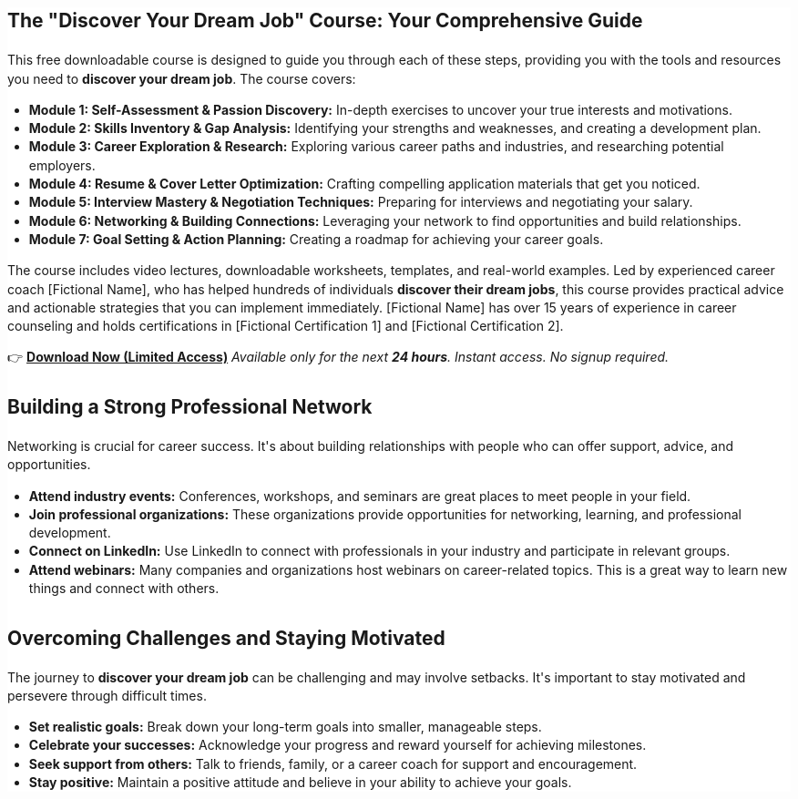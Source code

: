## The "Discover Your Dream Job" Course: Your Comprehensive Guide

This free downloadable course is designed to guide you through each of these steps, providing you with the tools and resources you need to **discover your dream job**. The course covers:

*   **Module 1: Self-Assessment & Passion Discovery:** In-depth exercises to uncover your true interests and motivations.
*   **Module 2: Skills Inventory & Gap Analysis:** Identifying your strengths and weaknesses, and creating a development plan.
*   **Module 3: Career Exploration & Research:** Exploring various career paths and industries, and researching potential employers.
*   **Module 4: Resume & Cover Letter Optimization:** Crafting compelling application materials that get you noticed.
*   **Module 5: Interview Mastery & Negotiation Techniques:** Preparing for interviews and negotiating your salary.
*   **Module 6: Networking & Building Connections:** Leveraging your network to find opportunities and build relationships.
*   **Module 7: Goal Setting & Action Planning:** Creating a roadmap for achieving your career goals.

The course includes video lectures, downloadable worksheets, templates, and real-world examples. Led by experienced career coach [Fictional Name], who has helped hundreds of individuals **discover their dream jobs**, this course provides practical advice and actionable strategies that you can implement immediately. [Fictional Name] has over 15 years of experience in career counseling and holds certifications in [Fictional Certification 1] and [Fictional Certification 2].

👉 [**Download Now (Limited Access)**](https://udemywork.com/discover-your-dream-job)
_Available only for the next **24 hours**. Instant access. No signup required._

## Building a Strong Professional Network

Networking is crucial for career success. It's about building relationships with people who can offer support, advice, and opportunities.

*   **Attend industry events:** Conferences, workshops, and seminars are great places to meet people in your field.
*   **Join professional organizations:** These organizations provide opportunities for networking, learning, and professional development.
*   **Connect on LinkedIn:** Use LinkedIn to connect with professionals in your industry and participate in relevant groups.
*   **Attend webinars:** Many companies and organizations host webinars on career-related topics. This is a great way to learn new things and connect with others.

## Overcoming Challenges and Staying Motivated

The journey to **discover your dream job** can be challenging and may involve setbacks. It's important to stay motivated and persevere through difficult times.

*   **Set realistic goals:** Break down your long-term goals into smaller, manageable steps.
*   **Celebrate your successes:** Acknowledge your progress and reward yourself for achieving milestones.
*   **Seek support from others:** Talk to friends, family, or a career coach for support and encouragement.
*   **Stay positive:** Maintain a positive attitude and believe in your ability to achieve your goals.
